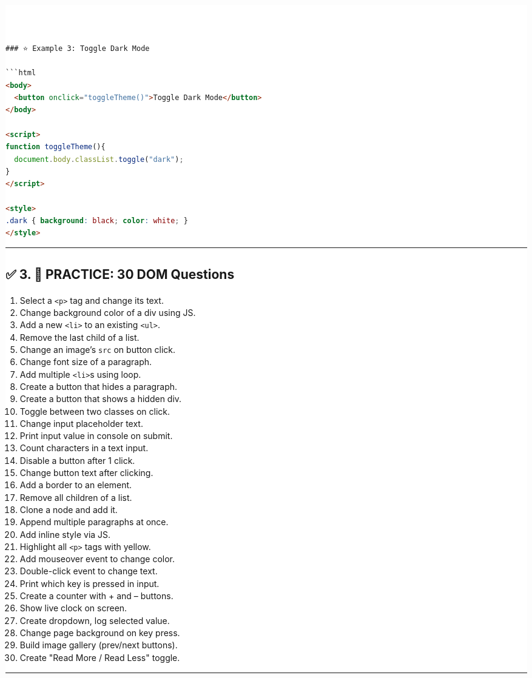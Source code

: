 ```html



### ⭐ Example 3: Toggle Dark Mode

```html
<body>
  <button onclick="toggleTheme()">Toggle Dark Mode</button>
</body>

<script>
function toggleTheme(){
  document.body.classList.toggle("dark");
}
</script>

<style>
.dark { background: black; color: white; }
</style>
```

---

## ✅ 3. 💪 PRACTICE: 30 DOM Questions

1. Select a `<p>` tag and change its text.
2. Change background color of a div using JS.
3. Add a new `<li>` to an existing `<ul>`.
4. Remove the last child of a list.
5. Change an image’s `src` on button click.
6. Change font size of a paragraph.
7. Add multiple `<li>`s using loop.
8. Create a button that hides a paragraph.
9. Create a button that shows a hidden div.
10. Toggle between two classes on click.
11. Change input placeholder text.
12. Print input value in console on submit.
13. Count characters in a text input.
14. Disable a button after 1 click.
15. Change button text after clicking.
16. Add a border to an element.
17. Remove all children of a list.
18. Clone a node and add it.
19. Append multiple paragraphs at once.
20. Add inline style via JS.
21. Highlight all `<p>` tags with yellow.
22. Add mouseover event to change color.
23. Double-click event to change text.
24. Print which key is pressed in input.
25. Create a counter with + and – buttons.
26. Show live clock on screen.
27. Create dropdown, log selected value.
28. Change page background on key press.
29. Build image gallery (prev/next buttons).
30. Create "Read More / Read Less" toggle.

---